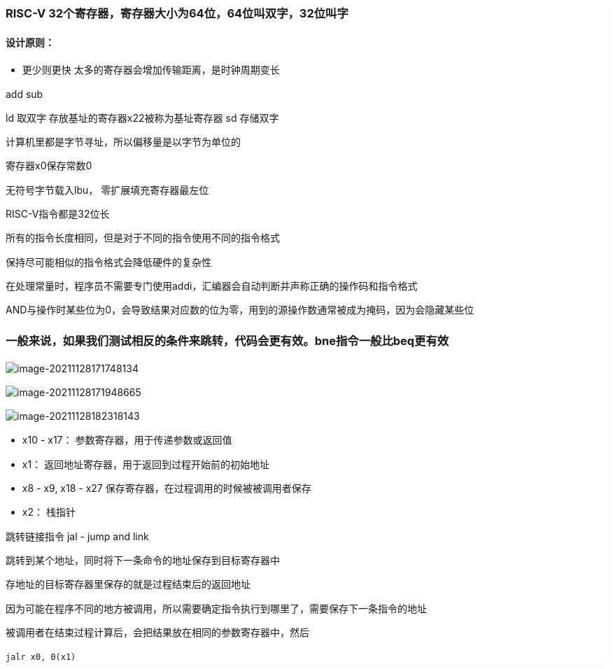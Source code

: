 ### RISC-V 32个寄存器，寄存器大小为64位，64位叫双字，32位叫字

#### 设计原则：
- 更少则更快
  太多的寄存器会增加传输距离，是时钟周期变长


add
sub

ld 取双字
存放基址的寄存器x22被称为基址寄存器
sd 存储双字

计算机里都是字节寻址，所以偏移量是以字节为单位的

寄存器x0保存常数0

无符号字节载入lbu， 零扩展填充寄存器最左位

RISC-V指令都是32位长

所有的指令长度相同，但是对于不同的指令使用不同的指令格式

保持尽可能相似的指令格式会降低硬件的复杂性

在处理常量时，程序员不需要专门使用addi，汇编器会自动判断并声称正确的操作码和指令格式

AND与操作时某些位为0，会导致结果对应数的位为零，用到的源操作数通常被成为掩码，因为会隐藏某些位

### 一般来说，如果我们测试相反的条件来跳转，代码会更有效。bne指令一般比beq更有效 

![image-20211128171748134](https://raw.githubusercontent.com/RogersLj/Image/master/PicGo/image-20211128171748134.png)

![image-20211128171948665](https://raw.githubusercontent.com/RogersLj/Image/master/PicGo/image-20211128171948665.png)

![image-20211128182318143](https://raw.githubusercontent.com/RogersLj/Image/master/PicGo/image-20211128182318143.png)

- x10 - x17： 参数寄存器，用于传递参数或返回值

- x1： 返回地址寄存器，用于返回到过程开始前的初始地址
- x8 - x9, x18 - x27 保存寄存器，在过程调用的时候被被调用者保存

- x2： 栈指针



跳转链接指令 jal - jump and link

跳转到某个地址，同时将下一条命令的地址保存到目标寄存器中

存地址的目标寄存器里保存的就是过程结束后的返回地址

因为可能在程序不同的地方被调用，所以需要确定指令执行到哪里了，需要保存下一条指令的地址



被调用者在结束过程计算后，会把结果放在相同的参数寄存器中，然后

```assembly
jalr x0, 0(x1)
```
